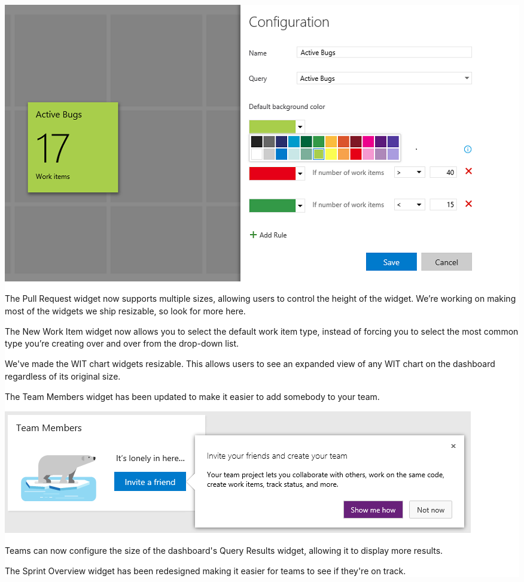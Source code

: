 ![Dashboard updates](media/dashboardupdates.png)

The Pull Request widget now supports multiple sizes, allowing users to control the height of the widget. We’re working on making most of the widgets we ship resizable, so look for more here.

The New Work Item widget now allows you to select the default work item type, instead of forcing you to select the most common type you’re creating over and over from the drop-down list.  

We've made the WIT chart widgets resizable. This allows users to see an expanded view of any WIT chart on the dashboard regardless of its original size.

The Team Members widget has been updated to make it easier to add somebody to your team.

![Widget Update](media/widgetupdate2.png)

Teams can now configure the size of the dashboard's Query Results widget, allowing it to display more results.

The Sprint Overview widget has been redesigned making it easier for teams to see if they're on track.
